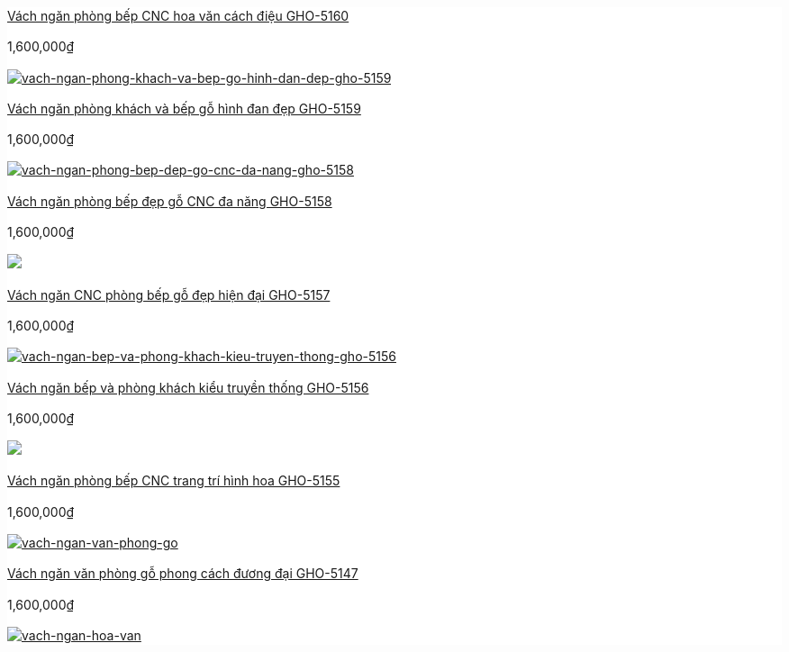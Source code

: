 [Vách ngăn phòng bếp CNC hoa văn cách điệu GHO-5160](https://gotrangtri.vn/shop/vach-ngan-phong-bep-cnc-hoa-van-cach-dieu-gho-5160/)

1,600,000₫

[![vach-ngan-phong-khach-va-bep-go-hinh-dan-dep-gho-5159](https://gotrangtri.vn/wp-content/uploads/2019/06/vach-ngan-phong-khach-va-bep-go-hinh-dan-dep-gho-5159.jpg.webp)](https://gotrangtri.vn/shop/vach-ngan-phong-khach-va-bep-go-hinh-dan-dep-gho-5159/)

[Vách ngăn phòng khách và bếp gỗ hình đan đẹp GHO-5159](https://gotrangtri.vn/shop/vach-ngan-phong-khach-va-bep-go-hinh-dan-dep-gho-5159/)

1,600,000₫

[![vach-ngan-phong-bep-dep-go-cnc-da-nang-gho-5158](https://gotrangtri.vn/wp-content/uploads/2019/06/vach-ngan-phong-bep-dep-go-cnc-da-nang-gho-5158.jpg)](https://gotrangtri.vn/shop/vach-ngan-phong-bep-dep-go-cnc-da-nang-gho-5158/)

[Vách ngăn phòng bếp đẹp gỗ CNC đa năng GHO-5158](https://gotrangtri.vn/shop/vach-ngan-phong-bep-dep-go-cnc-da-nang-gho-5158/)

1,600,000₫

[![](https://gotrangtri.vn/wp-content/uploads/2019/06/vach-ngan-cnc-phong-bep-go-dep-hien-dai-gho-5157.jpg)](https://gotrangtri.vn/shop/vach-ngan-cnc-phong-bep-go-dep-hien-dai-gho-5157/)

[Vách ngăn CNC phòng bếp gỗ đẹp hiện đại GHO-5157](https://gotrangtri.vn/shop/vach-ngan-cnc-phong-bep-go-dep-hien-dai-gho-5157/)

1,600,000₫

[![vach-ngan-bep-va-phong-khach-kieu-truyen-thong-gho-5156](https://gotrangtri.vn/wp-content/uploads/2019/06/vach-ngan-bep-va-phong-khach-kieu-truyen-thong-gho-5156.jpg.webp)](https://gotrangtri.vn/shop/vach-ngan-bep-va-phong-khach-kieu-truyen-thong-gho-5156/)

[Vách ngăn bếp và phòng khách kiểu truyền thống GHO-5156](https://gotrangtri.vn/shop/vach-ngan-bep-va-phong-khach-kieu-truyen-thong-gho-5156/)

1,600,000₫

[![](https://gotrangtri.vn/wp-content/uploads/2019/06/vach-ngan-phong-bep-cnc-trang-tri-hinh-hoa-gho-5155.png.webp)](https://gotrangtri.vn/shop/vach-ngan-phong-bep-cnc-trang-tri-hinh-hoa-gho-5155/)

[Vách ngăn phòng bếp CNC trang trí hình hoa GHO-5155](https://gotrangtri.vn/shop/vach-ngan-phong-bep-cnc-trang-tri-hinh-hoa-gho-5155/)

1,600,000₫

[![vach-ngan-van-phong-go](https://gotrangtri.vn/wp-content/uploads/2019/05/vach-ngan-van-phong-go-phong-cach-duong-dai-1.jpg.webp)](https://gotrangtri.vn/shop/vach-ngan-van-phong-go-phong-cach-duong-dai-gho-5147/)

[Vách ngăn văn phòng gỗ phong cách đương đại GHO-5147](https://gotrangtri.vn/shop/vach-ngan-van-phong-go-phong-cach-duong-dai-gho-5147/)

1,600,000₫

[![vach-ngan-hoa-van](https://gotrangtri.vn/wp-content/uploads/2019/05/vach-ngan-hoa-van-go-trang-tri-nha-hang-1.jpg)](https://gotrangtri.vn/shop/vach-ngan-hoa-van-go-trang-tri-nha-hang-dep-gho-5146/)
